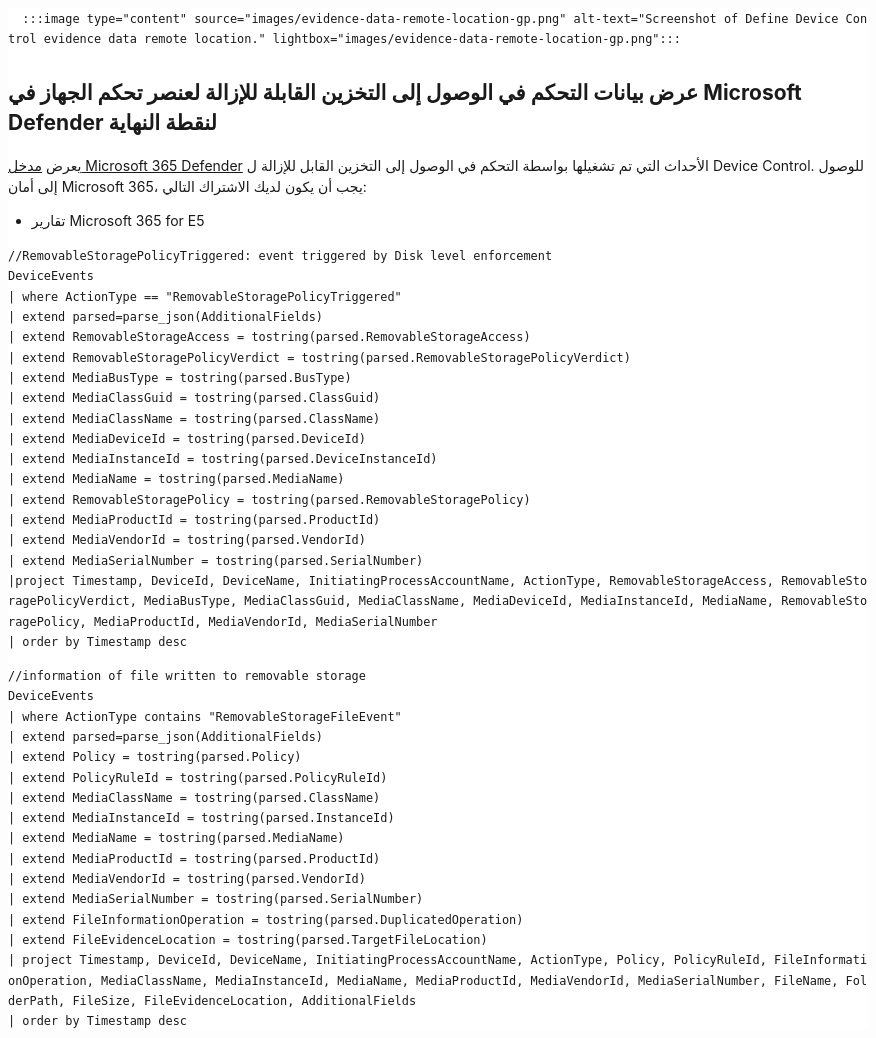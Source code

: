       :::image type="content" source="images/evidence-data-remote-location-gp.png" alt-text="Screenshot of Define Device Control evidence data remote location." lightbox="images/evidence-data-remote-location-gp.png":::

## <a name="view-device-control-removable-storage-access-control-data-in-microsoft-defender-for-endpoint"></a>عرض بيانات التحكم في الوصول إلى التخزين القابلة للإزالة لعنصر تحكم الجهاز في Microsoft Defender لنقطة النهاية

يعرض [مدخل Microsoft 365 Defender](https://security.microsoft.com/advanced-hunting) الأحداث التي تم تشغيلها بواسطة التحكم في الوصول إلى التخزين القابل للإزالة ل Device Control. للوصول إلى أمان Microsoft 365، يجب أن يكون لديك الاشتراك التالي:

- تقارير Microsoft 365 for E5

```kusto
//RemovableStoragePolicyTriggered: event triggered by Disk level enforcement
DeviceEvents
| where ActionType == "RemovableStoragePolicyTriggered"
| extend parsed=parse_json(AdditionalFields)
| extend RemovableStorageAccess = tostring(parsed.RemovableStorageAccess)
| extend RemovableStoragePolicyVerdict = tostring(parsed.RemovableStoragePolicyVerdict)
| extend MediaBusType = tostring(parsed.BusType)
| extend MediaClassGuid = tostring(parsed.ClassGuid)
| extend MediaClassName = tostring(parsed.ClassName)
| extend MediaDeviceId = tostring(parsed.DeviceId)
| extend MediaInstanceId = tostring(parsed.DeviceInstanceId)
| extend MediaName = tostring(parsed.MediaName)
| extend RemovableStoragePolicy = tostring(parsed.RemovableStoragePolicy)
| extend MediaProductId = tostring(parsed.ProductId)
| extend MediaVendorId = tostring(parsed.VendorId)
| extend MediaSerialNumber = tostring(parsed.SerialNumber)
|project Timestamp, DeviceId, DeviceName, InitiatingProcessAccountName, ActionType, RemovableStorageAccess, RemovableStoragePolicyVerdict, MediaBusType, MediaClassGuid, MediaClassName, MediaDeviceId, MediaInstanceId, MediaName, RemovableStoragePolicy, MediaProductId, MediaVendorId, MediaSerialNumber
| order by Timestamp desc
```

```kusto
//information of file written to removable storage
DeviceEvents
| where ActionType contains "RemovableStorageFileEvent"
| extend parsed=parse_json(AdditionalFields)
| extend Policy = tostring(parsed.Policy)
| extend PolicyRuleId = tostring(parsed.PolicyRuleId)
| extend MediaClassName = tostring(parsed.ClassName)
| extend MediaInstanceId = tostring(parsed.InstanceId)
| extend MediaName = tostring(parsed.MediaName)
| extend MediaProductId = tostring(parsed.ProductId)
| extend MediaVendorId = tostring(parsed.VendorId)
| extend MediaSerialNumber = tostring(parsed.SerialNumber)
| extend FileInformationOperation = tostring(parsed.DuplicatedOperation)
| extend FileEvidenceLocation = tostring(parsed.TargetFileLocation)
| project Timestamp, DeviceId, DeviceName, InitiatingProcessAccountName, ActionType, Policy, PolicyRuleId, FileInformationOperation, MediaClassName, MediaInstanceId, MediaName, MediaProductId, MediaVendorId, MediaSerialNumber, FileName, FolderPath, FileSize, FileEvidenceLocation, AdditionalFields
| order by Timestamp desc
```
